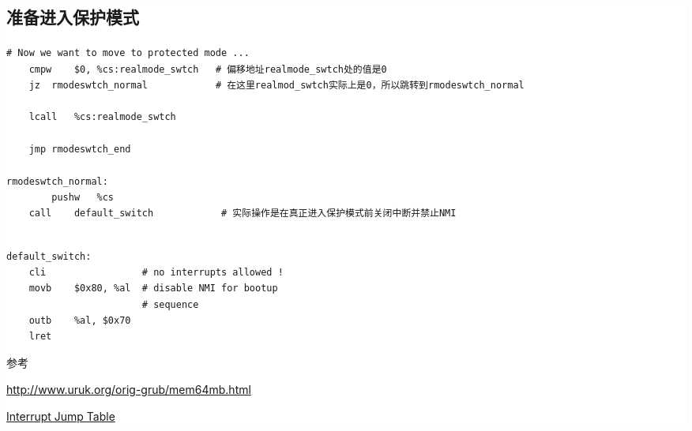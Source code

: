 

## 准备进入保护模式



````
# Now we want to move to protected mode ...
	cmpw	$0, %cs:realmode_swtch   # 偏移地址realmode_swtch处的值是0
	jz	rmodeswtch_normal            # 在这里realmod_swtch实际上是0，所以跳转到rmodeswtch_normal

	lcall	%cs:realmode_swtch

	jmp	rmodeswtch_end

rmodeswtch_normal:
        pushw	%cs
	call	default_switch            # 实际操作是在真正进入保护模式前关闭中断并禁止NMI
	
````

````
default_switch:
	cli					# no interrupts allowed !
	movb	$0x80, %al	# disable NMI for bootup
						# sequence
	outb	%al, $0x70
	lret
````













参考

http://www.uruk.org/orig-grub/mem64mb.html

[Interrupt Jump Table](http://www.ctyme.com/intr/int.htm)

